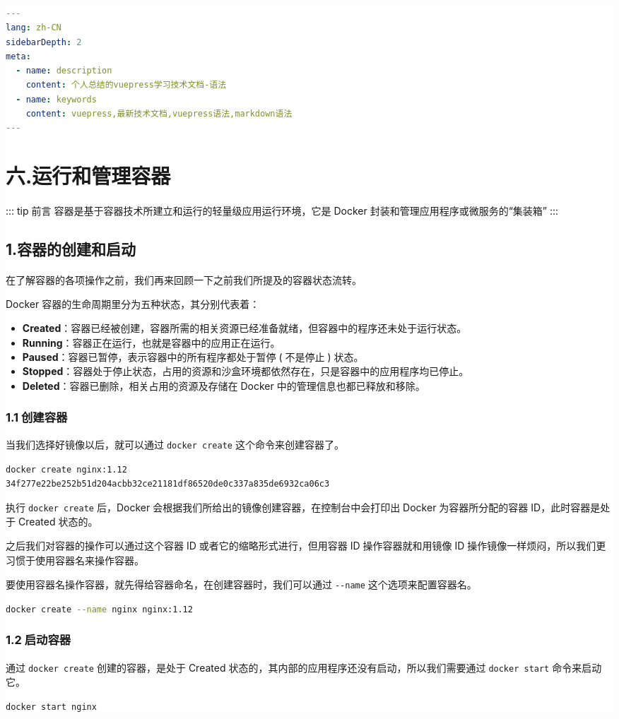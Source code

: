 ```yaml
---
lang: zh-CN
sidebarDepth: 2
meta:
  - name: description
    content: 个人总结的vuepress学习技术文档-语法
  - name: keywords
    content: vuepress,最新技术文档,vuepress语法,markdown语法
---
```


# 六.运行和管理容器

::: tip 前言
容器是基于容器技术所建立和运行的轻量级应用运行环境，它是 Docker 封装和管理应用程序或微服务的“集装箱”
:::

## 1.容器的创建和启动

在了解容器的各项操作之前，我们再来回顾一下之前我们所提及的容器状态流转。

Docker 容器的生命周期里分为五种状态，其分别代表着：

- **Created**：容器已经被创建，容器所需的相关资源已经准备就绪，但容器中的程序还未处于运行状态。
- **Running**：容器正在运行，也就是容器中的应用正在运行。
- **Paused**：容器已暂停，表示容器中的所有程序都处于暂停 ( 不是停止 ) 状态。
- **Stopped**：容器处于停止状态，占用的资源和沙盒环境都依然存在，只是容器中的应用程序均已停止。
- **Deleted**：容器已删除，相关占用的资源及存储在 Docker 中的管理信息也都已释放和移除。

### 1.1 创建容器

当我们选择好镜像以后，就可以通过 `docker create` 这个命令来创建容器了。

```bash
docker create nginx:1.12
34f277e22be252b51d204acbb32ce21181df86520de0c337a835de6932ca06c3
```

执行 `docker create` 后，Docker 会根据我们所给出的镜像创建容器，在控制台中会打印出 Docker 为容器所分配的容器 ID，此时容器是处于 Created 状态的。

之后我们对容器的操作可以通过这个容器 ID 或者它的缩略形式进行，但用容器 ID 操作容器就和用镜像 ID 操作镜像一样烦闷，所以我们更习惯于使用容器名来操作容器。

要使用容器名操作容器，就先得给容器命名，在创建容器时，我们可以通过 `--name` 这个选项来配置容器名。

```bash
docker create --name nginx nginx:1.12
```

### 1.2 启动容器

通过 `docker create` 创建的容器，是处于 Created 状态的，其内部的应用程序还没有启动，所以我们需要通过 `docker start` 命令来启动它。

```bash
docker start nginx
```
